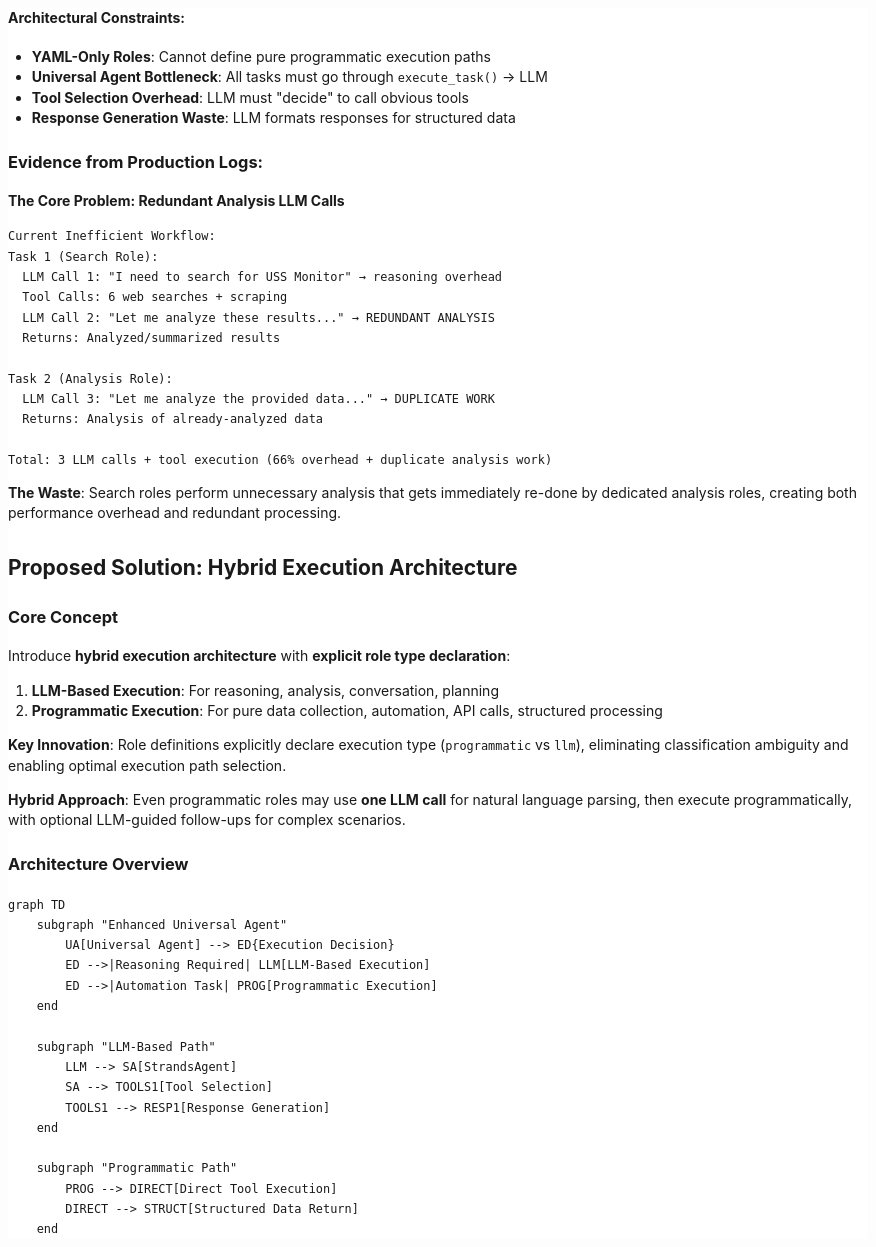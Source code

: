 #### **Architectural Constraints:**

- **YAML-Only Roles**: Cannot define pure programmatic execution paths
- **Universal Agent Bottleneck**: All tasks must go through `execute_task()` → LLM
- **Tool Selection Overhead**: LLM must "decide" to call obvious tools
- **Response Generation Waste**: LLM formats responses for structured data

### **Evidence from Production Logs:**

**The Core Problem: Redundant Analysis LLM Calls**

```
Current Inefficient Workflow:
Task 1 (Search Role):
  LLM Call 1: "I need to search for USS Monitor" → reasoning overhead
  Tool Calls: 6 web searches + scraping
  LLM Call 2: "Let me analyze these results..." → REDUNDANT ANALYSIS
  Returns: Analyzed/summarized results

Task 2 (Analysis Role):
  LLM Call 3: "Let me analyze the provided data..." → DUPLICATE WORK
  Returns: Analysis of already-analyzed data

Total: 3 LLM calls + tool execution (66% overhead + duplicate analysis work)
```

**The Waste**: Search roles perform unnecessary analysis that gets immediately re-done by dedicated analysis roles, creating both performance overhead and redundant processing.

## Proposed Solution: Hybrid Execution Architecture

### **Core Concept**

Introduce **hybrid execution architecture** with **explicit role type declaration**:

1. **LLM-Based Execution**: For reasoning, analysis, conversation, planning
2. **Programmatic Execution**: For pure data collection, automation, API calls, structured processing

**Key Innovation**: Role definitions explicitly declare execution type (`programmatic` vs `llm`), eliminating classification ambiguity and enabling optimal execution path selection.

**Hybrid Approach**: Even programmatic roles may use **one LLM call** for natural language parsing, then execute programmatically, with optional LLM-guided follow-ups for complex scenarios.

### **Architecture Overview**

```mermaid
graph TD
    subgraph "Enhanced Universal Agent"
        UA[Universal Agent] --> ED{Execution Decision}
        ED -->|Reasoning Required| LLM[LLM-Based Execution]
        ED -->|Automation Task| PROG[Programmatic Execution]
    end

    subgraph "LLM-Based Path"
        LLM --> SA[StrandsAgent]
        SA --> TOOLS1[Tool Selection]
        TOOLS1 --> RESP1[Response Generation]
    end

    subgraph "Programmatic Path"
        PROG --> DIRECT[Direct Tool Execution]
        DIRECT --> STRUCT[Structured Data Return]
    end

```